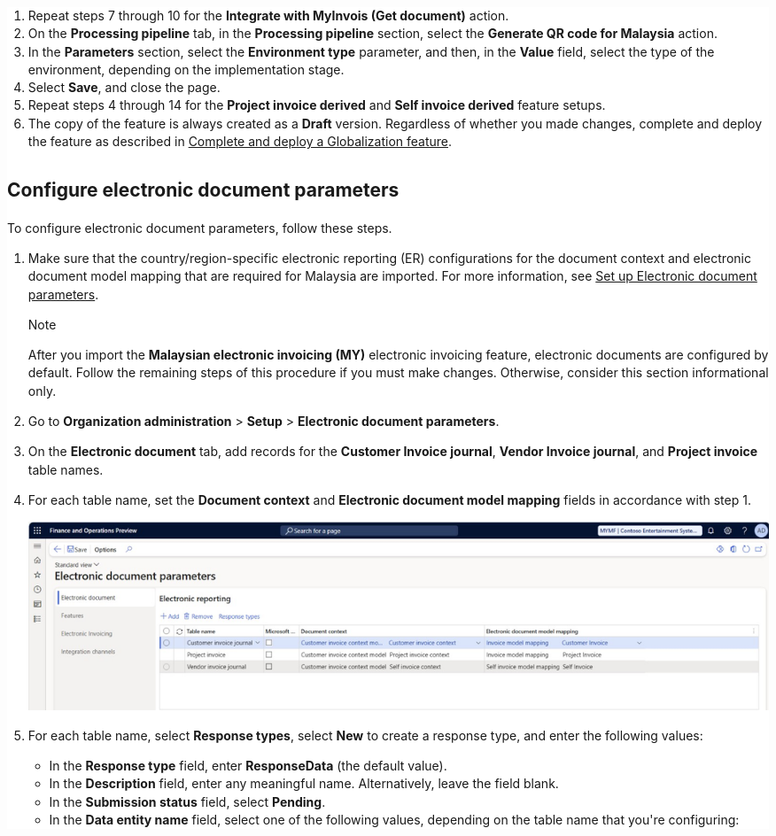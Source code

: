 1. Repeat steps 7 through 10 for the **Integrate with MyInvois (Get document)** action.
1. On the **Processing pipeline** tab, in the **Processing pipeline** section, select the **Generate QR code for Malaysia** action.
1. In the **Parameters** section, select the **Environment type** parameter, and then, in the **Value** field, select the type of the environment, depending on the implementation stage.
1. Select **Save**, and close the page.
1. Repeat steps 4 through 14 for the **Project invoice derived** and **Self invoice derived** feature setups.
1. The copy of the feature is always created as a **Draft** version. Regardless of whether you made changes, complete and deploy the feature as described in [Complete and deploy a Globalization feature](../global/gs-e-invoicing-complete-publish-deploy-globalization-feature.md).

## Configure electronic document parameters

To configure electronic document parameters, follow these steps.

1. Make sure that the country/region-specific electronic reporting (ER) configurations for the document context and electronic document model mapping that are required for Malaysia are imported. For more information, see [Set up Electronic document parameters](../global/gs-e-invoicing-set-up-parameters.md#set-up-electronic-document-parameters).

    > [!NOTE]
    > After you import the **Malaysian electronic invoicing (MY)** electronic invoicing feature, electronic documents are configured by default. Follow the remaining steps of this procedure if you must make changes. Otherwise, consider this section informational only.

1. Go to **Organization administration** \> **Setup** \> **Electronic document parameters**.
1. On the **Electronic document** tab, add records for the **Customer Invoice journal**, **Vendor Invoice journal**, and **Project invoice** table names.
1. For each table name, set the **Document context** and **Electronic document model mapping** fields in accordance with step 1.

    ![Screenshot of the setup on the Electronic document tab of the Electronic document parameters page.](apac-mys-e-invoice-documents.jpg)

1. For each table name, select **Response types**, select **New** to create a response type, and enter the following values:

    - In the **Response type** field, enter **ResponseData** (the default value).
    - In the **Description** field, enter any meaningful name. Alternatively, leave the field blank.
    - In the **Submission status** field, select **Pending**.
    - In the **Data entity name** field, select one of the following values, depending on the table name that you're configuring: 
